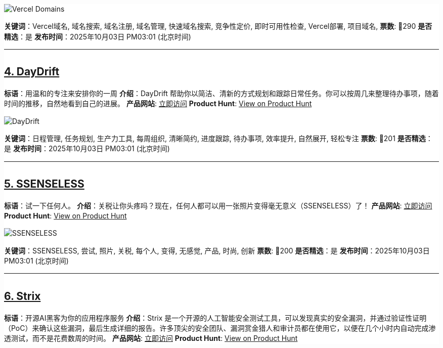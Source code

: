 ![Vercel Domains](https://ph-files.imgix.net/7a874ef7-4e39-446c-beed-f05859c42296.jpeg?auto=format)

**关键词**：Vercel域名, 域名搜索, 域名注册, 域名管理, 快速域名搜索, 竞争性定价, 即时可用性检查, Vercel部署, 项目域名,
**票数**: 🔺290
**是否精选**：是
**发布时间**：2025年10月03日 PM03:01 (北京时间)

---

## [4. DayDrift](https://www.producthunt.com/products/daydrift?utm_campaign=producthunt-api&utm_medium=api-v2&utm_source=Application%3A+decohack+%28ID%3A+172745%29)
**标语**：用温和的专注来安排你的一周
**介绍**：DayDrift 帮助你以简洁、清新的方式规划和跟踪日常任务。你可以按周几来整理待办事项，随着时间的推移，自然地看到自己的进展。
**产品网站**: [立即访问](https://www.producthunt.com/r/NVMRCSRIETDHZC?utm_campaign=producthunt-api&utm_medium=api-v2&utm_source=Application%3A+decohack+%28ID%3A+172745%29)
**Product Hunt**: [View on Product Hunt](https://www.producthunt.com/products/daydrift?utm_campaign=producthunt-api&utm_medium=api-v2&utm_source=Application%3A+decohack+%28ID%3A+172745%29)

![DayDrift](https://ph-files.imgix.net/8c6dbc61-b160-47a4-a43b-8ea32c3b2ecd.jpeg?auto=format)

**关键词**：日程管理, 任务规划, 生产力工具, 每周组织, 清晰简约, 进度跟踪, 待办事项, 效率提升, 自然展开, 轻松专注
**票数**: 🔺201
**是否精选**：是
**发布时间**：2025年10月03日 PM03:01 (北京时间)

---

## [5. SSENSELESS](https://www.producthunt.com/products/ssenseless?utm_campaign=producthunt-api&utm_medium=api-v2&utm_source=Application%3A+decohack+%28ID%3A+172745%29)
**标语**：试一下任何人。
**介绍**：关税让你头疼吗？现在，任何人都可以用一张照片变得毫无意义（SSENSELESS）了！
**产品网站**: [立即访问](https://www.producthunt.com/r/CWX4DTOWIJGIDN?utm_campaign=producthunt-api&utm_medium=api-v2&utm_source=Application%3A+decohack+%28ID%3A+172745%29)
**Product Hunt**: [View on Product Hunt](https://www.producthunt.com/products/ssenseless?utm_campaign=producthunt-api&utm_medium=api-v2&utm_source=Application%3A+decohack+%28ID%3A+172745%29)

![SSENSELESS](https://ph-files.imgix.net/7654abbd-c1e2-460a-b54e-99ceffb4c26d.png?auto=format)

**关键词**：SSENSELESS, 尝试, 照片, 关税, 每个人, 变得, 无感觉, 产品, 时尚, 创新
**票数**: 🔺200
**是否精选**：是
**发布时间**：2025年10月03日 PM03:01 (北京时间)

---

## [6. Strix](https://www.producthunt.com/products/strix-2?utm_campaign=producthunt-api&utm_medium=api-v2&utm_source=Application%3A+decohack+%28ID%3A+172745%29)
**标语**：开源AI黑客为你的应用程序服务
**介绍**：Strix 是一个开源的人工智能安全测试工具，可以发现真实的安全漏洞，并通过验证性证明（PoC）来确认这些漏洞，最后生成详细的报告。许多顶尖的安全团队、漏洞赏金猎人和审计员都在使用它，以便在几个小时内自动完成渗透测试，而不是花费数周的时间。
**产品网站**: [立即访问](https://www.producthunt.com/r/JKJKTSFXB27N73?utm_campaign=producthunt-api&utm_medium=api-v2&utm_source=Application%3A+decohack+%28ID%3A+172745%29)
**Product Hunt**: [View on Product Hunt](https://www.producthunt.com/products/strix-2?utm_campaign=producthunt-api&utm_medium=api-v2&utm_source=Application%3A+decohack+%28ID%3A+172745%29)
